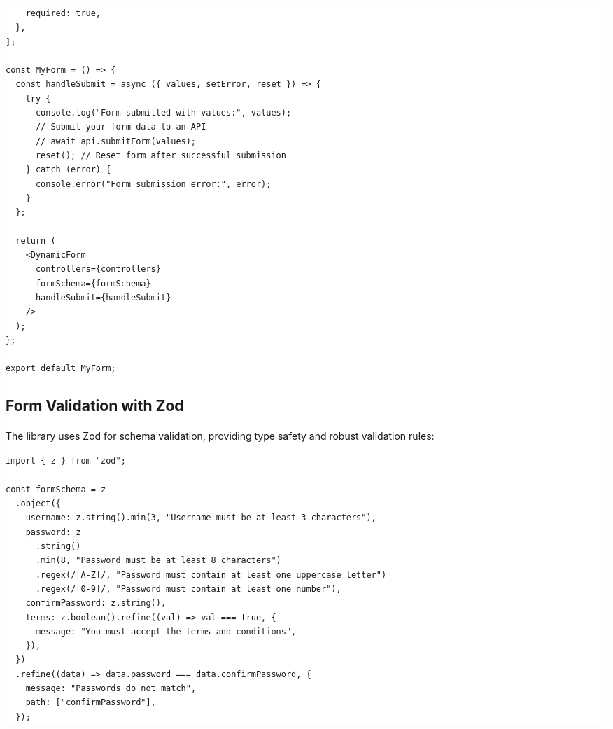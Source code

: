 ```tsx
    required: true,
  },
];

const MyForm = () => {
  const handleSubmit = async ({ values, setError, reset }) => {
    try {
      console.log("Form submitted with values:", values);
      // Submit your form data to an API
      // await api.submitForm(values);
      reset(); // Reset form after successful submission
    } catch (error) {
      console.error("Form submission error:", error);
    }
  };

  return (
    <DynamicForm
      controllers={controllers}
      formSchema={formSchema}
      handleSubmit={handleSubmit}
    />
  );
};

export default MyForm;
```

## Form Validation with Zod

The library uses Zod for schema validation, providing type safety and robust validation rules:

```tsx
import { z } from "zod";

const formSchema = z
  .object({
    username: z.string().min(3, "Username must be at least 3 characters"),
    password: z
      .string()
      .min(8, "Password must be at least 8 characters")
      .regex(/[A-Z]/, "Password must contain at least one uppercase letter")
      .regex(/[0-9]/, "Password must contain at least one number"),
    confirmPassword: z.string(),
    terms: z.boolean().refine((val) => val === true, {
      message: "You must accept the terms and conditions",
    }),
  })
  .refine((data) => data.password === data.confirmPassword, {
    message: "Passwords do not match",
    path: ["confirmPassword"],
  });
```

